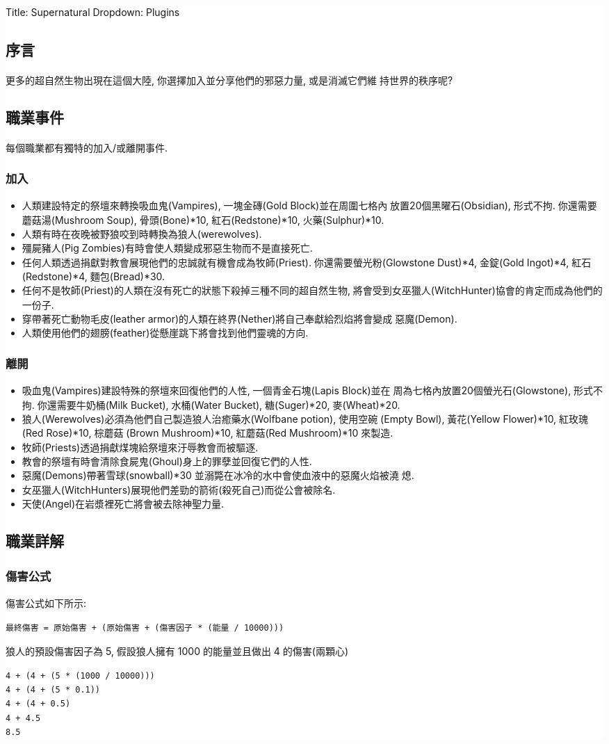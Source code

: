 Title: Supernatural
Dropdown: Plugins

## 序言
更多的超自然生物出現在這個大陸, 你選擇加入並分享他們的邪惡力量, 或是消滅它們維
持世界的秩序呢?

## 職業事件
每個職業都有獨特的加入/或離開事件.

### 加入
* 人類建設特定的祭壇來轉換吸血鬼(Vampires), 一塊金磚(Gold Block)並在周圍七格內
  放置20個黑曜石(Obsidian), 形式不拘. 你還需要蘑菇湯(Mushroom Soup),
  骨頭(Bone)\*10, 紅石(Redstone)\*10, 火藥(Sulphur)\*10.
* 人類有時在夜晚被野狼咬到時轉換為狼人(werewolves).
* 殭屍豬人(Pig Zombies)有時會使人類變成邪惡生物而不是直接死亡.
* 任何人類透過捐獻對教會展現他們的忠誠就有機會成為牧師(Priest).
  你還需要螢光粉(Glowstone Dust)\*4, 金錠(Gold Ingot)\*4, 紅石(Redstone)\*4,
  麵包(Bread)\*30.
* 任何不是牧師(Priest)的人類在沒有死亡的狀態下殺掉三種不同的超自然生物,
  將會受到女巫獵人(WitchHunter)協會的肯定而成為他們的一份子.
* 穿帶著死亡動物毛皮(leather armor)的人類在終界(Nether)將自己奉獻給烈焰將會變成
  惡魔(Demon).
* 人類使用他們的翅膀(feather)從懸崖跳下將會找到他們靈魂的方向.

### 離開
* 吸血鬼(Vampires)建設特殊的祭壇來回復他們的人性, 一個青金石塊(Lapis Block)並在
  周為七格內放置20個螢光石(Glowstone), 形式不拘. 你還需要牛奶桶(Milk Bucket),
  水桶(Water Bucket), 糖(Suger)\*20, 麥(Wheat)\*20.
* 狼人(Werewolves)必須為他們自己製造狼人治癒藥水(Wolfbane potion), 使用空碗
  (Empty Bowl), 黃花(Yellow Flower)\*10, 紅玫瑰(Red Rose)\*10, 棕蘑菇
  (Brown Mushroom)\*10, 紅蘑菇(Red Mushroom)\*10 來製造.
* 牧師(Priests)透過捐獻煤塊給祭壇來汙辱教會而被驅逐.
* 教會的祭壇有時會清除食屍鬼(Ghoul)身上的罪孽並回復它們的人性.
* 惡魔(Demons)帶著雪球(snowball)\*30 並溺斃在冰冷的水中會使血液中的惡魔火焰被澆
  熄.
* 女巫獵人(WitchHunters)展現他們差勁的箭術(殺死自己)而從公會被除名.
* 天使(Angel)在岩漿裡死亡將會被去除神聖力量.

## 職業詳解
### 傷害公式
傷害公式如下所示:

```
最終傷害 = 原始傷害 + (原始傷害 + (傷害因子 * (能量 / 10000)))
```

狼人的預設傷害因子為 5, 假設狼人擁有 1000 的能量並且做出 4 的傷害(兩顆心)

```
4 + (4 + (5 * (1000 / 10000)))
4 + (4 + (5 * 0.1))
4 + (4 + 0.5)
4 + 4.5
8.5
```
